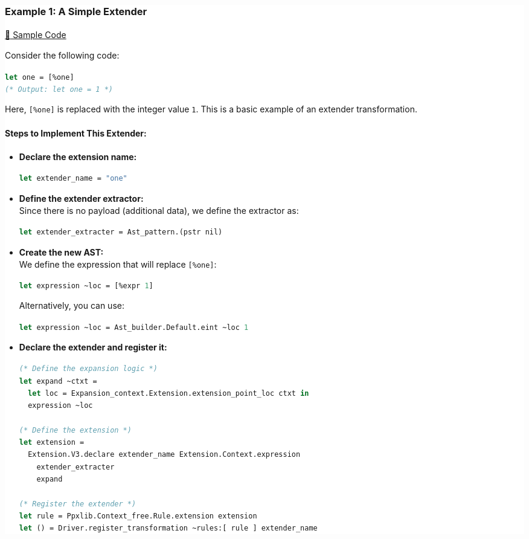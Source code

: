 ### Example 1: A Simple Extender 
[:link: Sample Code](./context_free.ml#L5-L17)

Consider the following code:

```ocaml
let one = [%one]
(* Output: let one = 1 *)
```

Here, `[%one]` is replaced with the integer value `1`. This is a basic example of an extender transformation.

#### Steps to Implement This Extender:

- **Declare the extension name:**

  ```ocaml
  let extender_name = "one"
  ```

- **Define the extender extractor:**  
  Since there is no payload (additional data), we define the extractor as:

  ```ocaml
  let extender_extracter = Ast_pattern.(pstr nil)
  ```

- **Create the new AST:**  
  We define the expression that will replace `[%one]`:

  ```ocaml
  let expression ~loc = [%expr 1]
  ```

  Alternatively, you can use:

  ```ocaml
  let expression ~loc = Ast_builder.Default.eint ~loc 1
  ```

- **Declare the extender and register it:**

  ```ocaml
  (* Define the expansion logic *)
  let expand ~ctxt =
    let loc = Expansion_context.Extension.extension_point_loc ctxt in
    expression ~loc

  (* Define the extension *)
  let extension =
    Extension.V3.declare extender_name Extension.Context.expression
      extender_extracter
      expand
  
  (* Register the extender *)
  let rule = Ppxlib.Context_free.Rule.extension extension
  let () = Driver.register_transformation ~rules:[ rule ] extender_name
  ```
